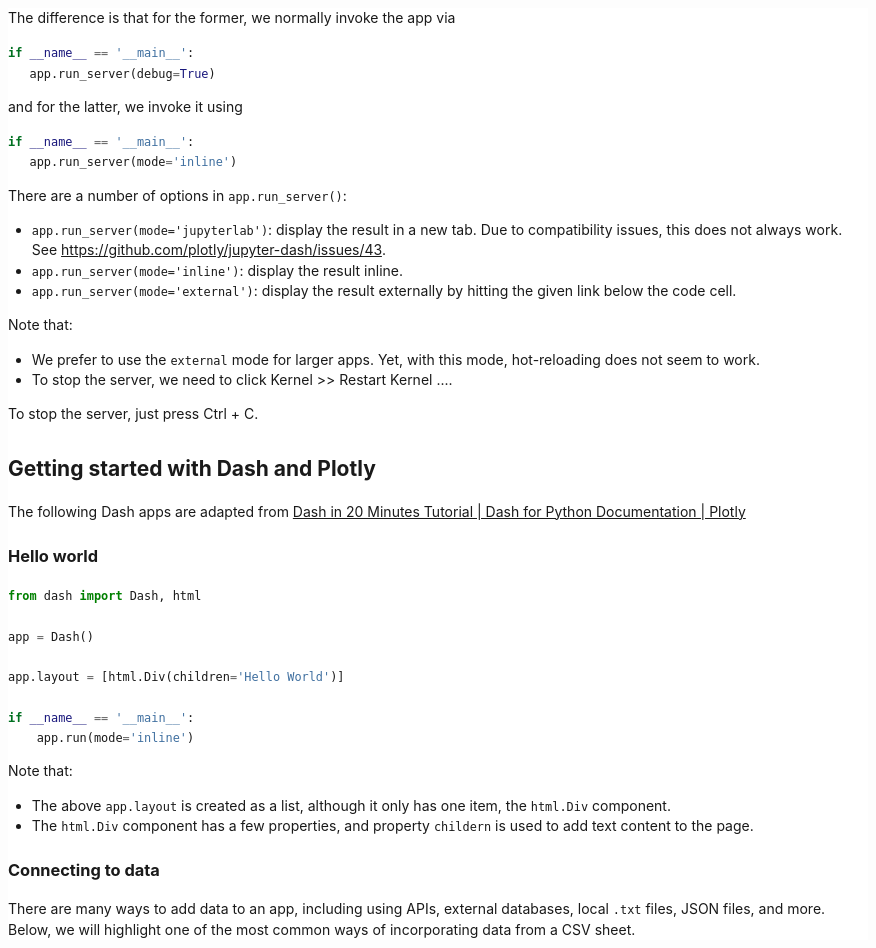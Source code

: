 The difference is that for the former, we normally invoke the app via 
```python
if __name__ == '__main__':
   app.run_server(debug=True)
```
and for the latter, we invoke it using
```python
if __name__ == '__main__':
   app.run_server(mode='inline')
```

There are a number of options in `app.run_server()`:

-   `app.run_server(mode='jupyterlab')`: display the result in a new tab. Due to compatibility issues, this does not always work. See https://github.com/plotly/jupyter-dash/issues/43.
-   `app.run_server(mode='inline')`: display the result inline.
-   `app.run_server(mode='external')`: display the result externally by hitting the given link below the code cell.

Note that:

-   We prefer to use the `external` mode for larger apps. Yet, with this mode, hot-reloading does not seem to work.
-   To stop the server, we need to click Kernel >> Restart Kernel ....

To stop the server, just press Ctrl + C.

## Getting started with Dash and Plotly

The following Dash apps are adapted from [Dash in 20 Minutes Tutorial | Dash for Python Documentation | Plotly](https://dash.plotly.com/tutorial)

### Hello world

```python
from dash import Dash, html

app = Dash()

app.layout = [html.Div(children='Hello World')]

if __name__ == '__main__':
    app.run(mode='inline')
```

Note that:

-   The above `app.layout` is created as a list, although it only has one item, the `html.Div` component.
-   The `html.Div` component has a few properties, and property `childern` is used to add text content to the page.

### Connecting to data

There are many ways to add data to an app, including using APIs, external databases, local `.txt` files, JSON files, and more. Below, we will highlight one of the most common ways of incorporating data from a CSV sheet.
